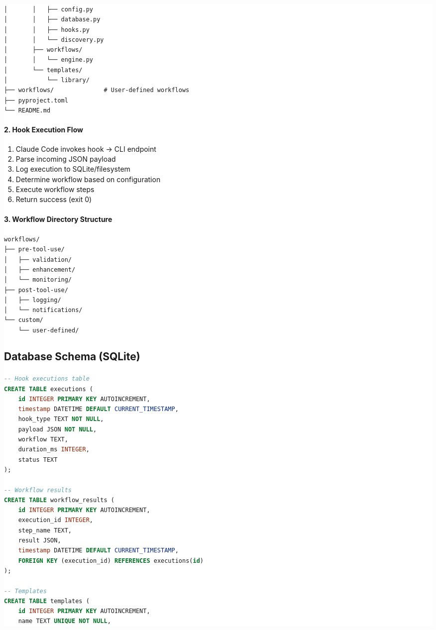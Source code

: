 ```
│       │   ├── config.py
│       │   ├── database.py
│       │   ├── hooks.py
│       │   └── discovery.py
│       ├── workflows/
│       │   └── engine.py
│       └── templates/
│           └── library/
├── workflows/              # User-defined workflows
├── pyproject.toml
└── README.md
```

#### 2. Hook Execution Flow
1. Claude Code invokes hook → CLI endpoint
2. Parse incoming JSON payload
3. Log execution to SQLite/filesystem
4. Determine workflow based on configuration
5. Execute workflow steps
6. Return success (exit 0)

#### 3. Workflow Directory Structure
```
workflows/
├── pre-tool-use/
│   ├── validation/
│   ├── enhancement/
│   └── monitoring/
├── post-tool-use/
│   ├── logging/
│   └── notifications/
└── custom/
    └── user-defined/
```

## Database Schema (SQLite)

```sql
-- Hook executions table
CREATE TABLE executions (
    id INTEGER PRIMARY KEY AUTOINCREMENT,
    timestamp DATETIME DEFAULT CURRENT_TIMESTAMP,
    hook_type TEXT NOT NULL,
    payload JSON NOT NULL,
    workflow TEXT,
    duration_ms INTEGER,
    status TEXT
);

-- Workflow results
CREATE TABLE workflow_results (
    id INTEGER PRIMARY KEY AUTOINCREMENT,
    execution_id INTEGER,
    step_name TEXT,
    result JSON,
    timestamp DATETIME DEFAULT CURRENT_TIMESTAMP,
    FOREIGN KEY (execution_id) REFERENCES executions(id)
);

-- Templates
CREATE TABLE templates (
    id INTEGER PRIMARY KEY AUTOINCREMENT,
    name TEXT UNIQUE NOT NULL,
```
